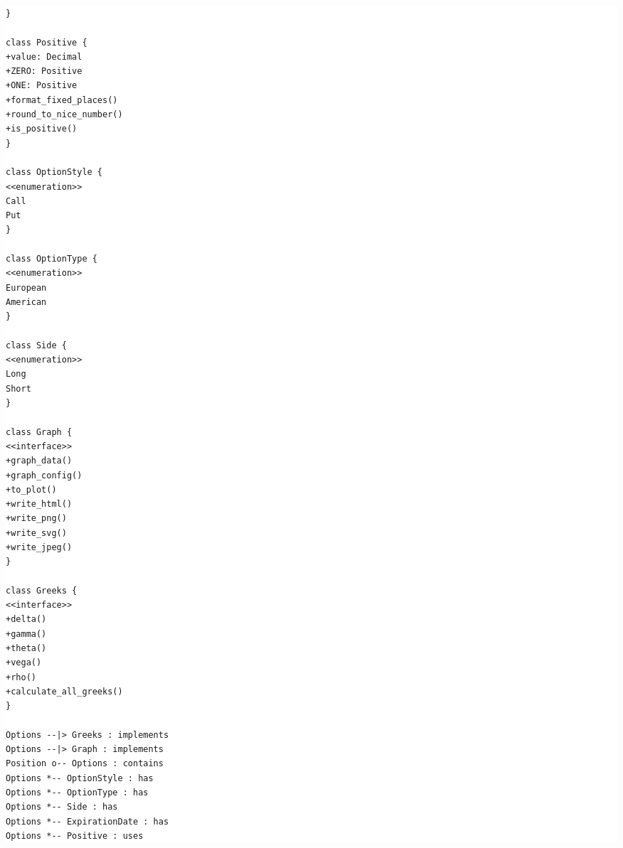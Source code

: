 ```mermaid
}

class Positive {
+value: Decimal
+ZERO: Positive
+ONE: Positive
+format_fixed_places()
+round_to_nice_number()
+is_positive()
}

class OptionStyle {
<<enumeration>>
Call
Put
}

class OptionType {
<<enumeration>>
European
American
}

class Side {
<<enumeration>>
Long
Short
}

class Graph {
<<interface>>
+graph_data()
+graph_config()
+to_plot()
+write_html()
+write_png()
+write_svg()
+write_jpeg()
}

class Greeks {
<<interface>>
+delta()
+gamma()
+theta()
+vega()
+rho()
+calculate_all_greeks()
}

Options --|> Greeks : implements
Options --|> Graph : implements
Position o-- Options : contains
Options *-- OptionStyle : has
Options *-- OptionType : has
Options *-- Side : has
Options *-- ExpirationDate : has
Options *-- Positive : uses
```
